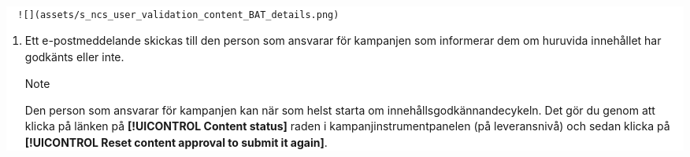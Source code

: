       ![](assets/s_ncs_user_validation_content_BAT_details.png)

1. Ett e-postmeddelande skickas till den person som ansvarar för kampanjen som informerar dem om huruvida innehållet har godkänts eller inte.

   >[!NOTE]
   >
   >Den person som ansvarar för kampanjen kan när som helst starta om innehållsgodkännandecykeln. Det gör du genom att klicka på länken på **[!UICONTROL Content status]** raden i kampanjinstrumentpanelen (på leveransnivå) och sedan klicka på **[!UICONTROL Reset content approval to submit it again]**.
